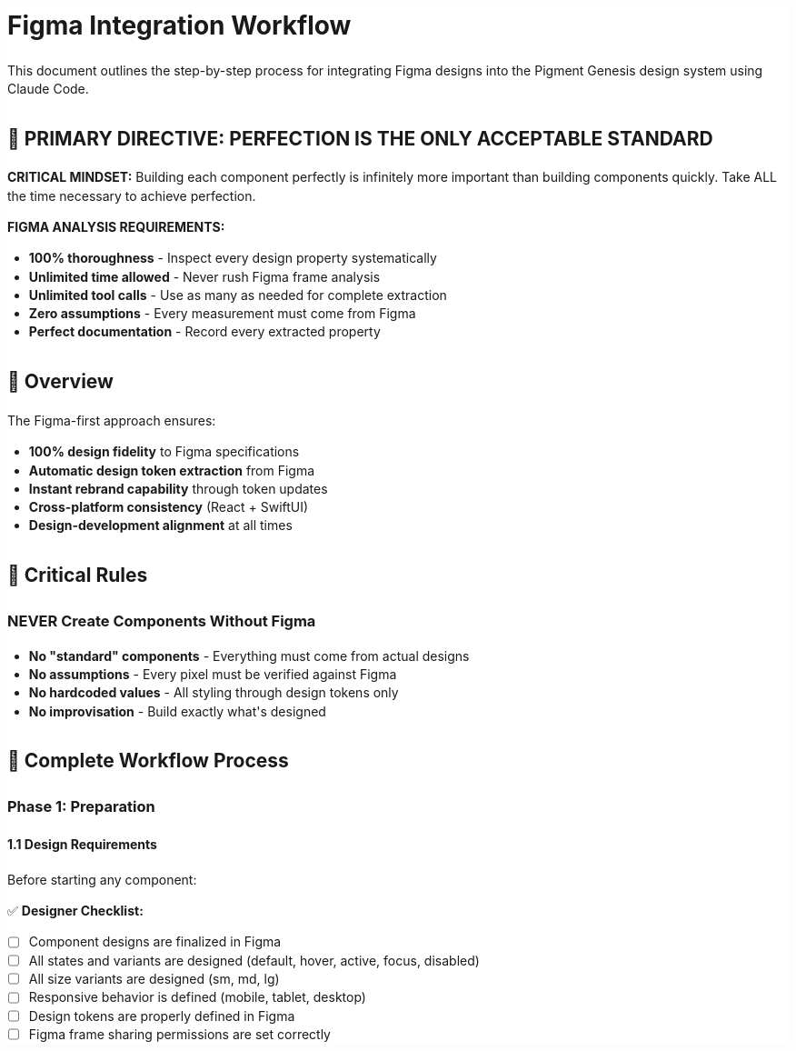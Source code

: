 # Figma Integration Workflow

This document outlines the step-by-step process for integrating Figma designs into the Pigment Genesis design system using Claude Code.

## 🎯 PRIMARY DIRECTIVE: PERFECTION IS THE ONLY ACCEPTABLE STANDARD

**CRITICAL MINDSET:** Building each component perfectly is infinitely more important than building components quickly. Take ALL the time necessary to achieve perfection.

**FIGMA ANALYSIS REQUIREMENTS:**
- **100% thoroughness** - Inspect every design property systematically  
- **Unlimited time allowed** - Never rush Figma frame analysis
- **Unlimited tool calls** - Use as many as needed for complete extraction
- **Zero assumptions** - Every measurement must come from Figma
- **Perfect documentation** - Record every extracted property

## 🎯 Overview

The Figma-first approach ensures:
- **100% design fidelity** to Figma specifications
- **Automatic design token extraction** from Figma
- **Instant rebrand capability** through token updates
- **Cross-platform consistency** (React + SwiftUI)
- **Design-development alignment** at all times

## 🚨 Critical Rules

### NEVER Create Components Without Figma
- **No "standard" components** - Everything must come from actual designs
- **No assumptions** - Every pixel must be verified against Figma
- **No hardcoded values** - All styling through design tokens only
- **No improvisation** - Build exactly what's designed

## 🔄 Complete Workflow Process

### Phase 1: Preparation

#### 1.1 Design Requirements
Before starting any component:

✅ **Designer Checklist:**
- [ ] Component designs are finalized in Figma
- [ ] All states and variants are designed (default, hover, active, focus, disabled)
- [ ] All size variants are designed (sm, md, lg)
- [ ] Responsive behavior is defined (mobile, tablet, desktop)
- [ ] Design tokens are properly defined in Figma
- [ ] Figma frame sharing permissions are set correctly
